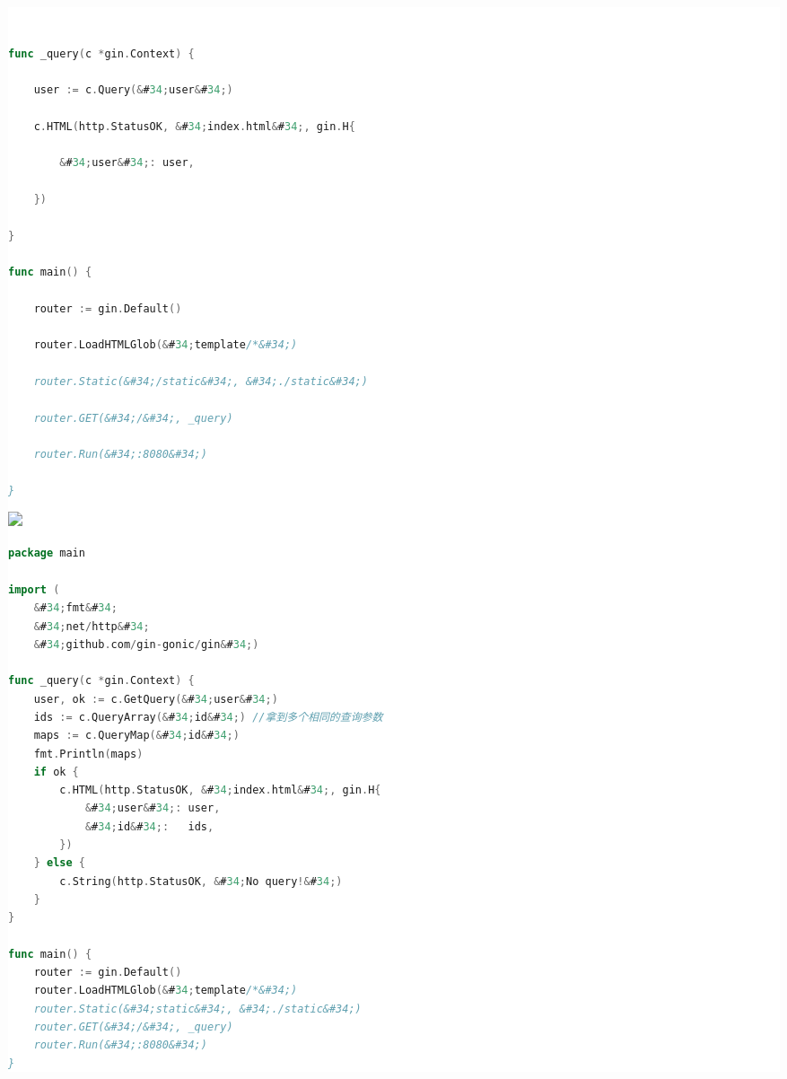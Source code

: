 ```go


func _query(c *gin.Context) {

    user := c.Query(&#34;user&#34;)

    c.HTML(http.StatusOK, &#34;index.html&#34;, gin.H{

        &#34;user&#34;: user,

    })

}

func main() {

    router := gin.Default()

    router.LoadHTMLGlob(&#34;template/*&#34;)

    router.Static(&#34;/static&#34;, &#34;./static&#34;)

    router.GET(&#34;/&#34;, _query)

    router.Run(&#34;:8080&#34;)

}
```


![](https://static.meowrain.cn/i/2024/03/07/112i3vb-3.webp)


```go
package main  

import (  
    &#34;fmt&#34;  
    &#34;net/http&#34;  
    &#34;github.com/gin-gonic/gin&#34;)  

func _query(c *gin.Context) {  
    user, ok := c.GetQuery(&#34;user&#34;)  
    ids := c.QueryArray(&#34;id&#34;) //拿到多个相同的查询参数  
    maps := c.QueryMap(&#34;id&#34;)  
    fmt.Println(maps)  
    if ok {  
        c.HTML(http.StatusOK, &#34;index.html&#34;, gin.H{  
            &#34;user&#34;: user,  
            &#34;id&#34;:   ids,  
        })  
    } else {  
        c.String(http.StatusOK, &#34;No query!&#34;)  
    }  
}  

func main() {  
    router := gin.Default()  
    router.LoadHTMLGlob(&#34;template/*&#34;)  
    router.Static(&#34;static&#34;, &#34;./static&#34;)  
    router.GET(&#34;/&#34;, _query)  
    router.Run(&#34;:8080&#34;)  
}
```
